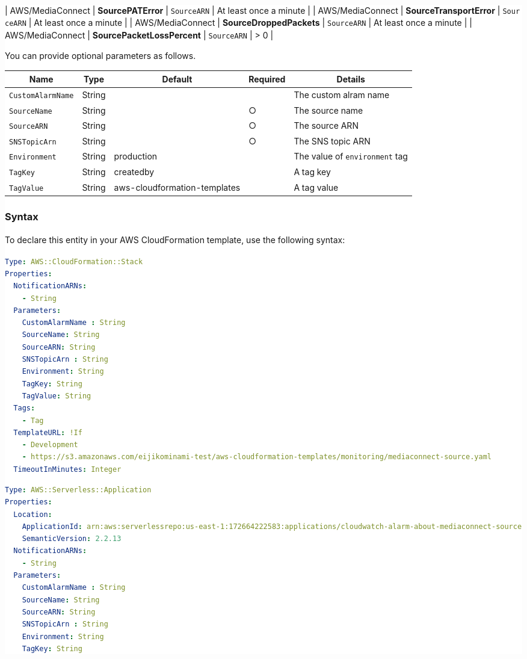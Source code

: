 | AWS/MediaConnect | **SourcePATError** | `SourceARN` | At least once a minute | 
| AWS/MediaConnect | **SourceTransportError** | `SourceARN` | At least once a minute | 
| AWS/MediaConnect | **SourceDroppedPackets** | `SourceARN` | At least once a minute | 
| AWS/MediaConnect | **SourcePacketLossPercent** | `SourceARN` | > 0 | 

You can provide optional parameters as follows.

| Name | Type | Default | Required | Details | 
| --- | --- | --- | --- | --- |
| `CustomAlarmName` | String | | | The custom alram name |
| `SourceName` | String |  | ○ | The source name |
| `SourceARN` | String |  | ○ | The source ARN |
| `SNSTopicArn` | String | | ○ | The SNS topic ARN |
| `Environment` | String | production | | The value of `environment` tag |
| `TagKey` | String | createdby | | A tag key |
| `TagValue` | String | aws-cloudformation-templates | | A tag value |

### Syntax

To declare this entity in your AWS CloudFormation template, use the following syntax:

```yaml
Type: AWS::CloudFormation::Stack
Properties: 
  NotificationARNs: 
    - String
  Parameters: 
    CustomAlarmName : String
    SourceName: String
    SourceARN: String
    SNSTopicArn : String
    Environment: String
    TagKey: String
    TagValue: String
  Tags: 
    - Tag
  TemplateURL: !If
    - Development
    - https://s3.amazonaws.com/eijikominami-test/aws-cloudformation-templates/monitoring/mediaconnect-source.yaml
  TimeoutInMinutes: Integer
```

```yaml
Type: AWS::Serverless::Application
Properties:
  Location:
    ApplicationId: arn:aws:serverlessrepo:us-east-1:172664222583:applications/cloudwatch-alarm-about-mediaconnect-source
    SemanticVersion: 2.2.13
  NotificationARNs: 
    - String
  Parameters: 
    CustomAlarmName : String
    SourceName: String
    SourceARN: String
    SNSTopicArn : String
    Environment: String
    TagKey: String
```